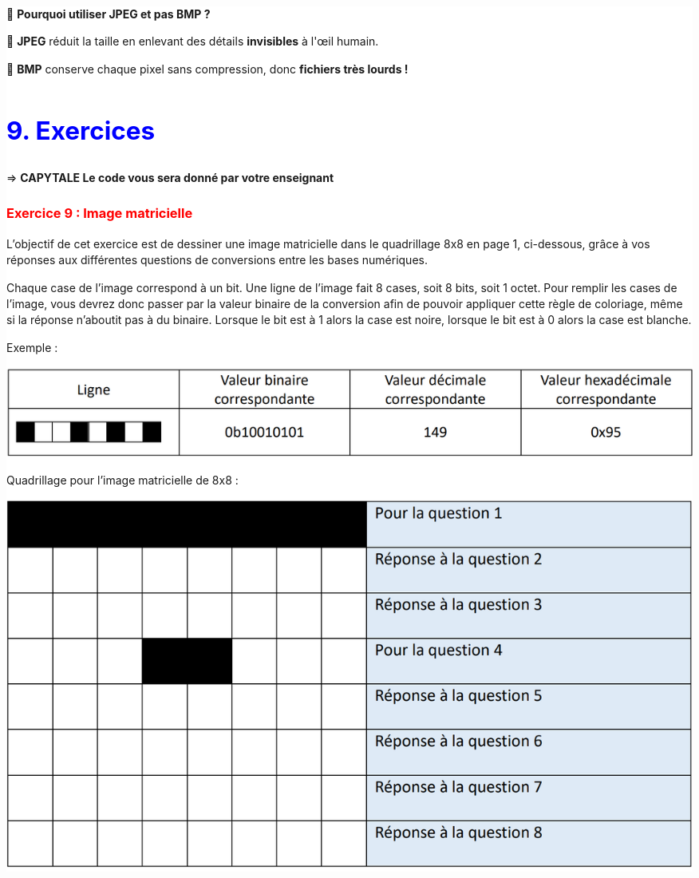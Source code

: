 🎯 **Pourquoi utiliser JPEG et pas BMP ?**  

📌 **JPEG** réduit la taille en enlevant des détails **invisibles** à l'œil humain. 
 
📌 **BMP** conserve chaque pixel sans compression, donc **fichiers très lourds !**  



## **<H2 STYLE="COLOR:BLUE;">9. Exercices<a name="_page18_x40.00_y36.92"></a></h2>** 

=> **CAPYTALE Le code vous sera donné par votre enseignant**

**<H3 STYLE="COLOR:red;">Exercice 9 : Image matricielle </h3>**

L’objectif de cet exercice est de dessiner une image matricielle dans le quadrillage 8x8 en page 1, ci-dessous, grâce à vos réponses aux différentes questions de conversions entre les bases numériques. 

Chaque case de l’image correspond à un bit. Une ligne de l’image fait 8 cases, soit 8 bits, soit 1 octet. Pour remplir les cases de l’image, vous devrez donc passer par la valeur binaire de la conversion afin de pouvoir appliquer cette règle de coloriage, même si la réponse n’aboutit pas à du binaire. Lorsque le bit est à 1 alors la case est noire, lorsque le bit est à 0 alors la case est blanche. 

Exemple : 

![](Aimg13.png)


Quadrillage pour l’image matricielle de 8x8 : 

![](Aimg14.png)
